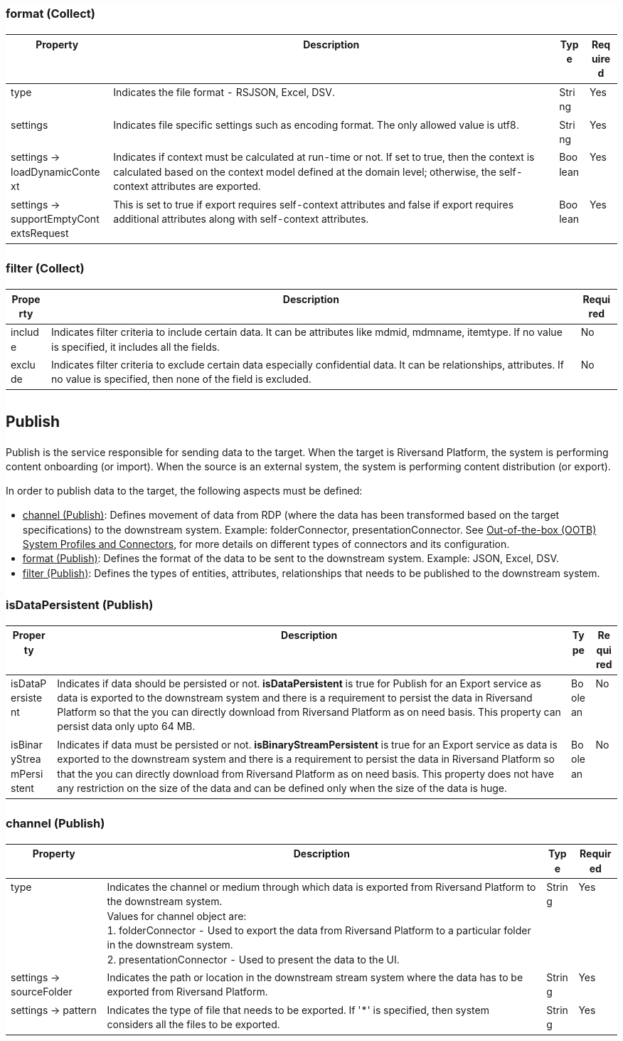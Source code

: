 ### format (Collect)

| Property | Description | Type | Required |
|----------|-------------|------|----------|
| type | Indicates the file format - RSJSON, Excel, DSV. | String | Yes |
| settings | Indicates file specific settings such as encoding format. The only allowed value is utf8. | String | Yes |
| settings -> loadDynamicContext | Indicates if context must be calculated at run-time or not. If set to true, then the context is calculated based on the context model defined at the domain level; otherwise, the self-context attributes are exported. | Boolean | Yes |
| settings -> supportEmptyContextsRequest | This is set to true if export requires self-context attributes and false if export requires additional attributes along with self-context attributes. | Boolean | Yes |

### filter (Collect)

| Property | Description | Required |
|----------|-------------|----------|
| include | Indicates filter criteria to include certain data. It can be attributes like mdmid, mdmname, itemtype. If no value is specified, it includes all the fields. | No |
| exclude | Indicates filter criteria to exclude certain data especially confidential data. It can be relationships, attributes. If no value is specified, then none of the field is excluded. | No |

## Publish

Publish is the service responsible for sending data to the target. When the target is Riversand Platform, the system is performing content onboarding (or import). When the source is an external system, the system is performing content distribution (or export).

In order to publish data to the target, the following aspects must be defined: 

* [channel (Publish)](#channel-publish): Defines movement of data from RDP (where the data has been transformed based on the target specifications) to the downstream system. Example: folderConnector, presentationConnector. See [Out-of-the-box (OOTB) System Profiles and Connectors](api_profile_ootb.html), for more details on different types of connectors and its configuration.
* [format (Publish)](#format-publish): Defines the format of the data to be sent to the downstream system. Example: JSON, Excel, DSV.
* [filter (Publish)](#filter-publish): Defines the types of entities, attributes, relationships that needs to be published to the downstream system.

### isDataPersistent (Publish)

| Property | Description | Type | Required |
|----------|-------------|------|----------|
| isDataPersistent | Indicates if data should be persisted or not. **isDataPersistent** is true for Publish for an Export service as data is exported to the downstream system and there is a requirement to persist the data in Riversand Platform so that the you can directly download from Riversand Platform as on need basis. This property can persist data only upto 64 MB. | Boolean | No |
| isBinaryStreamPersistent | Indicates if data must be persisted or not. **isBinaryStreamPersistent** is true for an Export service as data is exported to the downstream system and there is a requirement to persist the data in Riversand Platform so that the you can directly download from Riversand Platform as on need basis. This property does not have any restriction on the size of the data and can be defined only when the size of the data is huge. | Boolean | No |

### channel (Publish)

| Property | Description | Type | Required |
|----------|-------------|------|----------|
| type | Indicates the channel or medium through which data is exported from Riversand Platform to the downstream system.<br/>Values for channel object are:<br/>1\. folderConnector - Used to export the data from Riversand Platform to a particular folder in the downstream system.<br/>2\. presentationConnector - Used to present the data to the UI. | String | Yes |
| settings -> sourceFolder | Indicates the path or location in the downstream stream system where the data has to be exported from Riversand Platform. | String | Yes |
| settings -> pattern | Indicates the type of file that needs to be exported. If '*' is specified, then system considers all the files to be exported. | String | Yes |
